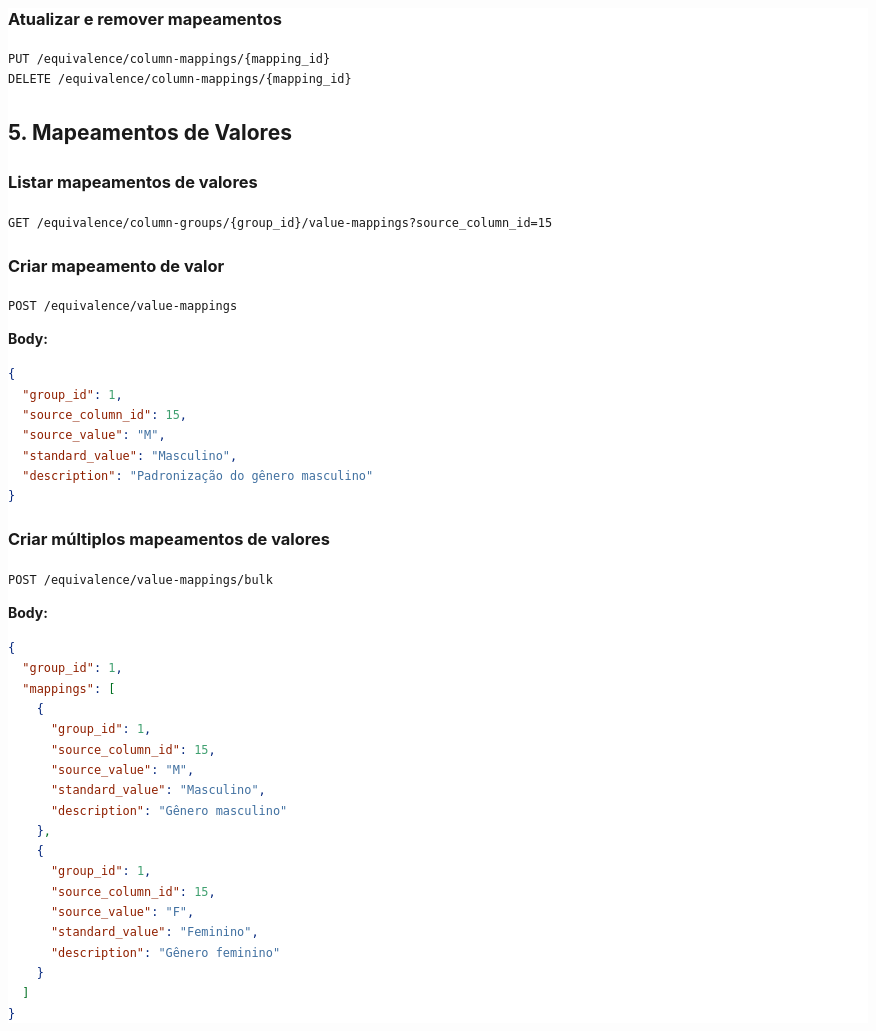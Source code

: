 ### Atualizar e remover mapeamentos
```
PUT /equivalence/column-mappings/{mapping_id}
DELETE /equivalence/column-mappings/{mapping_id}
```

## 5. Mapeamentos de Valores

### Listar mapeamentos de valores
```
GET /equivalence/column-groups/{group_id}/value-mappings?source_column_id=15
```

### Criar mapeamento de valor
```
POST /equivalence/value-mappings
```
**Body:**
```json
{
  "group_id": 1,
  "source_column_id": 15,
  "source_value": "M",
  "standard_value": "Masculino",
  "description": "Padronização do gênero masculino"
}
```

### Criar múltiplos mapeamentos de valores
```
POST /equivalence/value-mappings/bulk
```
**Body:**
```json
{
  "group_id": 1,
  "mappings": [
    {
      "group_id": 1,
      "source_column_id": 15,
      "source_value": "M",
      "standard_value": "Masculino",
      "description": "Gênero masculino"
    },
    {
      "group_id": 1,
      "source_column_id": 15,
      "source_value": "F",
      "standard_value": "Feminino",
      "description": "Gênero feminino"
    }
  ]
}
```
